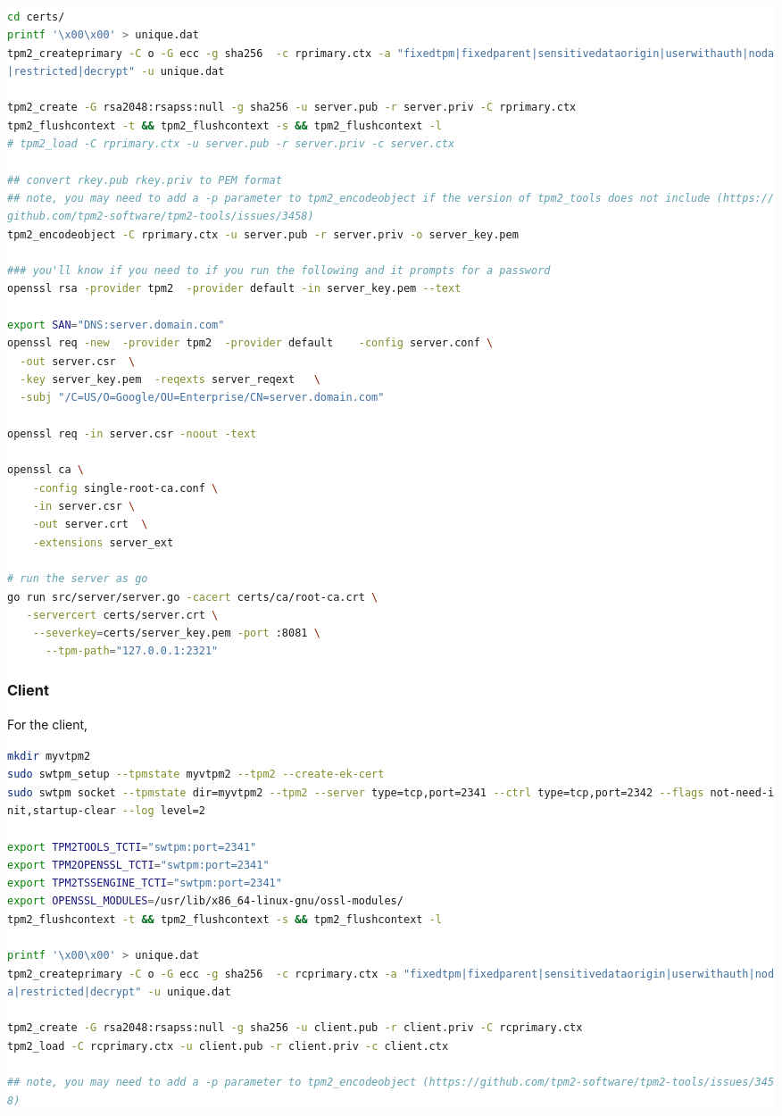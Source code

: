 ```bash
cd certs/
printf '\x00\x00' > unique.dat
tpm2_createprimary -C o -G ecc -g sha256  -c rprimary.ctx -a "fixedtpm|fixedparent|sensitivedataorigin|userwithauth|noda|restricted|decrypt" -u unique.dat

tpm2_create -G rsa2048:rsapss:null -g sha256 -u server.pub -r server.priv -C rprimary.ctx
tpm2_flushcontext -t && tpm2_flushcontext -s && tpm2_flushcontext -l
# tpm2_load -C rprimary.ctx -u server.pub -r server.priv -c server.ctx

## convert rkey.pub rkey.priv to PEM format
## note, you may need to add a -p parameter to tpm2_encodeobject if the version of tpm2_tools does not include (https://github.com/tpm2-software/tpm2-tools/issues/3458)
tpm2_encodeobject -C rprimary.ctx -u server.pub -r server.priv -o server_key.pem

### you'll know if you need to if you run the following and it prompts for a password
openssl rsa -provider tpm2  -provider default -in server_key.pem --text

export SAN="DNS:server.domain.com"
openssl req -new  -provider tpm2  -provider default    -config server.conf \
  -out server.csr  \
  -key server_key.pem  -reqexts server_reqext   \
  -subj "/C=US/O=Google/OU=Enterprise/CN=server.domain.com" 

openssl req -in server.csr -noout -text

openssl ca \
    -config single-root-ca.conf \
    -in server.csr \
    -out server.crt  \
    -extensions server_ext

# run the server as go
go run src/server/server.go -cacert certs/ca/root-ca.crt \
   -servercert certs/server.crt \
    --severkey=certs/server_key.pem -port :8081 \
      --tpm-path="127.0.0.1:2321"
```


### Client

For the client,

```bash
mkdir myvtpm2
sudo swtpm_setup --tpmstate myvtpm2 --tpm2 --create-ek-cert
sudo swtpm socket --tpmstate dir=myvtpm2 --tpm2 --server type=tcp,port=2341 --ctrl type=tcp,port=2342 --flags not-need-init,startup-clear --log level=2

export TPM2TOOLS_TCTI="swtpm:port=2341"
export TPM2OPENSSL_TCTI="swtpm:port=2341"
export TPM2TSSENGINE_TCTI="swtpm:port=2341"
export OPENSSL_MODULES=/usr/lib/x86_64-linux-gnu/ossl-modules/
tpm2_flushcontext -t && tpm2_flushcontext -s && tpm2_flushcontext -l

printf '\x00\x00' > unique.dat
tpm2_createprimary -C o -G ecc -g sha256  -c rcprimary.ctx -a "fixedtpm|fixedparent|sensitivedataorigin|userwithauth|noda|restricted|decrypt" -u unique.dat

tpm2_create -G rsa2048:rsapss:null -g sha256 -u client.pub -r client.priv -C rcprimary.ctx
tpm2_load -C rcprimary.ctx -u client.pub -r client.priv -c client.ctx

## note, you may need to add a -p parameter to tpm2_encodeobject (https://github.com/tpm2-software/tpm2-tools/issues/3458)
```